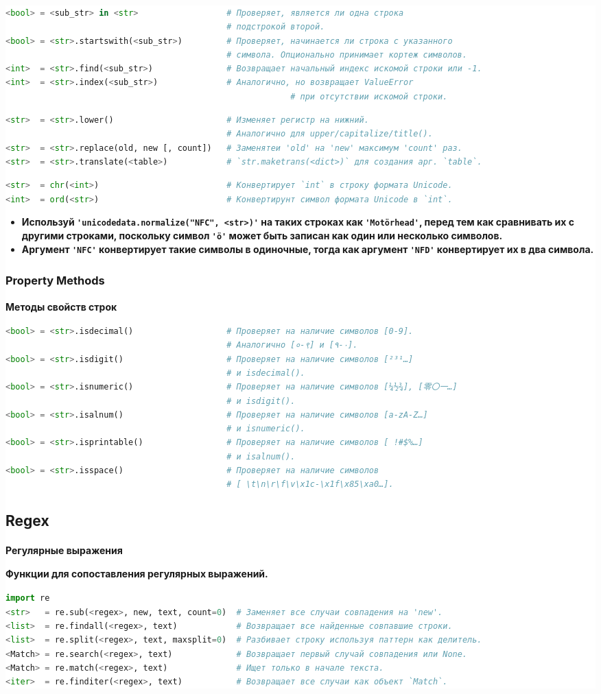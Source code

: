 ```python
<bool> = <sub_str> in <str>                  # Проверяет, является ли одна строка
                                             # подстрокой второй.
<bool> = <str>.startswith(<sub_str>)         # Проверяет, начинается ли строка с указанного 
                                             # символа. Опционально принимает кортеж символов.
<int>  = <str>.find(<sub_str>)               # Возвращает начальный индекс искомой строки или -1.
<int>  = <str>.index(<sub_str>)              # Аналогично, но возвращает ValueError
                                                          # при отсутствии искомой строки.
```

```python
<str>  = <str>.lower()                       # Изменяет регистр на нижний. 
                                             # Аналогично для upper/capitalize/title().
<str>  = <str>.replace(old, new [, count])   # Заменятеи 'old' на 'new' максимум 'count' раз.
<str>  = <str>.translate(<table>)            # `str.maketrans(<dict>)` для создания арг. `table`.
```

```python
<str>  = chr(<int>)                          # Конвертирует `int` в строку формата Unicode.
<int>  = ord(<str>)                          # Конвертирунт символ формата Unicode в `int`.
```
* **Используй `'unicodedata.normalize("NFC", <str>)'` на таких строках как `'Motörhead'`, перед тем как сравнивать их с другими строками, поскольку символ `'ö'` может быть записан как один или несколько символов.**
* **Аргумент `'NFC'` конвертирует такие символы в одиночные, тогда как аргумент `'NFD'` конвертирует их в два символа.**

### Property Methods
__Методы свойств строк__
```python
<bool> = <str>.isdecimal()                   # Проверяет на наличие символов [0-9].
                                             # Аналогично [०-९] и [٠-٩].
<bool> = <str>.isdigit()                     # Проверяет на наличие символов [²³¹…]
                                             # и isdecimal().
<bool> = <str>.isnumeric()                   # Проверяет на наличие символов [¼½¾], [零〇一…]
                                             # и isdigit().
<bool> = <str>.isalnum()                     # Проверяет на наличие символов [a-zA-Z…]
                                             # и isnumeric().
<bool> = <str>.isprintable()                 # Проверяет на наличие символов [ !#$%…]
                                             # и isalnum().
<bool> = <str>.isspace()                     # Проверяет на наличие символов 
                                             # [ \t\n\r\f\v\x1c-\x1f\x85\xa0…].
```


Regex
-----
__Регулярные выражения__  
  
**Функции для сопоставления регулярных выражений.**

```python
import re
<str>   = re.sub(<regex>, new, text, count=0)  # Заменяет все случаи совпадения на 'new'.
<list>  = re.findall(<regex>, text)            # Возвращает все найденные совпавшие строки.
<list>  = re.split(<regex>, text, maxsplit=0)  # Разбивает строку используя паттерн как делитель.
<Match> = re.search(<regex>, text)             # Возвращает первый случай совпадения или None.
<Match> = re.match(<regex>, text)              # Ищет только в начале текста.
<iter>  = re.finditer(<regex>, text)           # Возвращает все случаи как объект `Match`.
```
